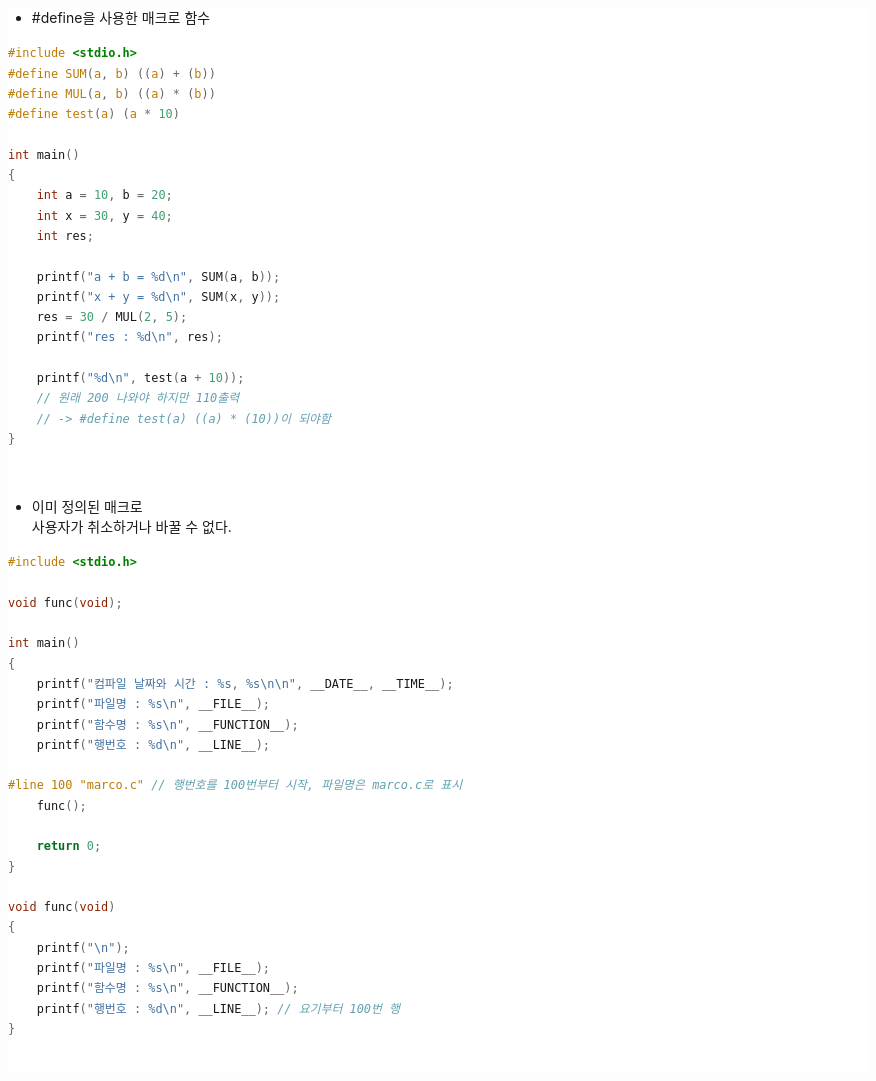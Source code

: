 * #define을 사용한 매크로 함수   
```C
#include <stdio.h>
#define SUM(a, b) ((a) + (b))
#define MUL(a, b) ((a) * (b))
#define test(a) (a * 10)

int main()
{
	int a = 10, b = 20;
	int x = 30, y = 40;
	int res;

	printf("a + b = %d\n", SUM(a, b));
	printf("x + y = %d\n", SUM(x, y));
	res = 30 / MUL(2, 5);
	printf("res : %d\n", res);
	
	printf("%d\n", test(a + 10)); 
	// 원래 200 나와야 하지만 110출력
	// -> #define test(a) ((a) * (10))이 되야함
}
```   
<br>

* 이미 정의된 매크로   
사용자가 취소하거나 바꿀 수 없다.   
```C
#include <stdio.h>

void func(void);

int main()
{
	printf("컴파일 날짜와 시간 : %s, %s\n\n", __DATE__, __TIME__);
	printf("파일명 : %s\n", __FILE__);
	printf("함수명 : %s\n", __FUNCTION__);
	printf("행번호 : %d\n", __LINE__);

#line 100 "marco.c" // 행번호를 100번부터 시작, 파일명은 marco.c로 표시
	func(); 

	return 0;
}

void func(void)
{
	printf("\n");
	printf("파일명 : %s\n", __FILE__);
	printf("함수명 : %s\n", __FUNCTION__);
	printf("행번호 : %d\n", __LINE__); // 요기부터 100번 행
}
```   
<br>
